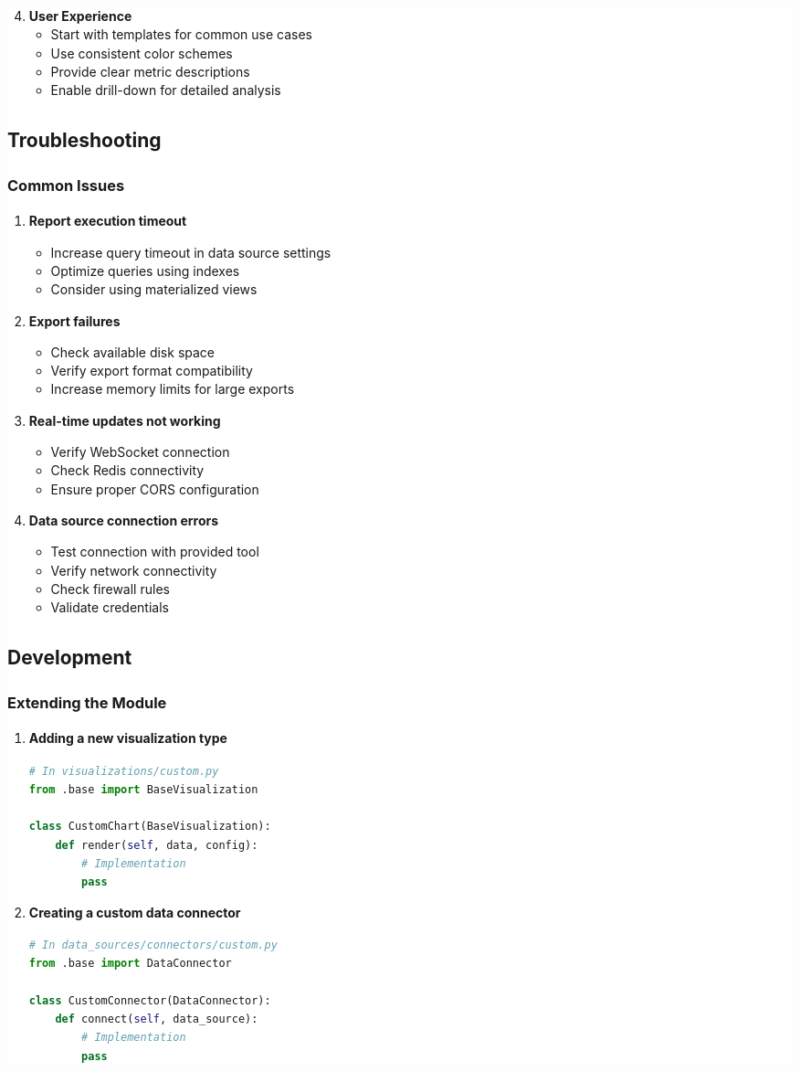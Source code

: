 4. **User Experience**
   - Start with templates for common use cases
   - Use consistent color schemes
   - Provide clear metric descriptions
   - Enable drill-down for detailed analysis

## Troubleshooting

### Common Issues

1. **Report execution timeout**
   - Increase query timeout in data source settings
   - Optimize queries using indexes
   - Consider using materialized views

2. **Export failures**
   - Check available disk space
   - Verify export format compatibility
   - Increase memory limits for large exports

3. **Real-time updates not working**
   - Verify WebSocket connection
   - Check Redis connectivity
   - Ensure proper CORS configuration

4. **Data source connection errors**
   - Test connection with provided tool
   - Verify network connectivity
   - Check firewall rules
   - Validate credentials

## Development

### Extending the Module

1. **Adding a new visualization type**
   ```python
   # In visualizations/custom.py
   from .base import BaseVisualization
   
   class CustomChart(BaseVisualization):
       def render(self, data, config):
           # Implementation
           pass
   ```

2. **Creating a custom data connector**
   ```python
   # In data_sources/connectors/custom.py
   from .base import DataConnector
   
   class CustomConnector(DataConnector):
       def connect(self, data_source):
           # Implementation
           pass
   ```
